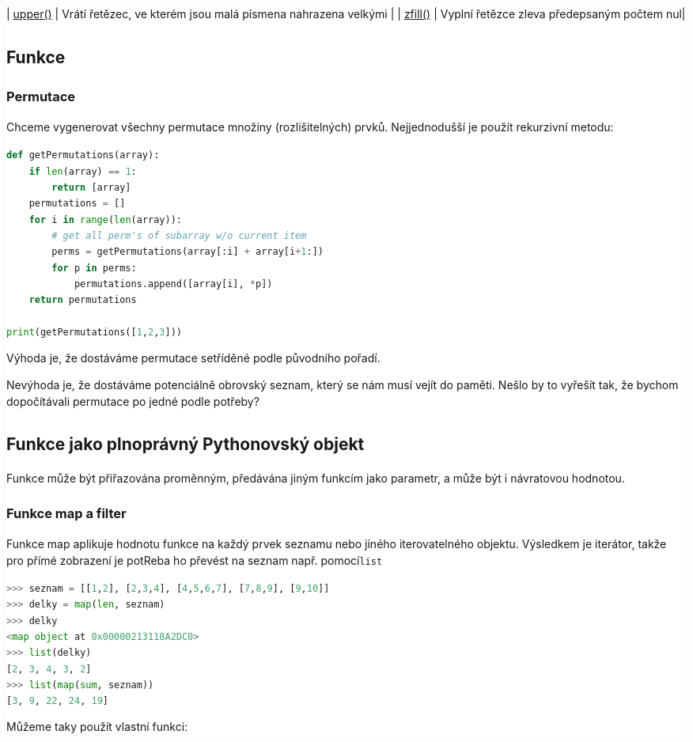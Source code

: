 | [upper()](https://www.w3schools.com/python/ref_string_upper.asp) | Vrátí řetězec, ve kterém jsou malá písmena nahrazena velkými                        |
| [zfill()](https://www.w3schools.com/python/ref_string_zfill.asp) | Vyplní řetězce zleva předepsaným počtem nul|

## Funkce

### Permutace

Chceme vygenerovat všechny permutace množiny (rozlišitelných) prvků. Nejjednodušší je použít rekurzivní metodu:

```python
def getPermutations(array):
    if len(array) == 1:
        return [array]
    permutations = []
    for i in range(len(array)): 
        # get all perm's of subarray w/o current item
        perms = getPermutations(array[:i] + array[i+1:])  
        for p in perms:
            permutations.append([array[i], *p])
    return permutations

print(getPermutations([1,2,3]))
```

Výhoda je, že dostáváme permutace setříděné podle původního pořadí. 

Nevýhoda je, že dostáváme potenciálně obrovský seznam, který se nám musí vejít do paměti. Nešlo by to vyřešít tak, že bychom dopočítávali permutace po jedné podle potřeby? 

## Funkce jako plnoprávný Pythonovský objekt

Funkce může být přiřazována proměnným, předávána jiným funkcím jako parametr, a může být i návratovou hodnotou. 

### Funkce map a filter

Funkce map aplikuje hodnotu funkce na každý prvek seznamu nebo jiného iterovatelného objektu. Výsledkem je iterátor, takže pro přímé zobrazení je potReba ho převést na seznam např. pomocí`list`

```python
>>> seznam = [[1,2], [2,3,4], [4,5,6,7], [7,8,9], [9,10]]
>>> delky = map(len, seznam)
>>> delky
<map object at 0x00000213118A2DC0>
>>> list(delky)
[2, 3, 4, 3, 2]
>>> list(map(sum, seznam))
[3, 9, 22, 24, 19]
```

Můžeme taky použít vlastní funkci:
